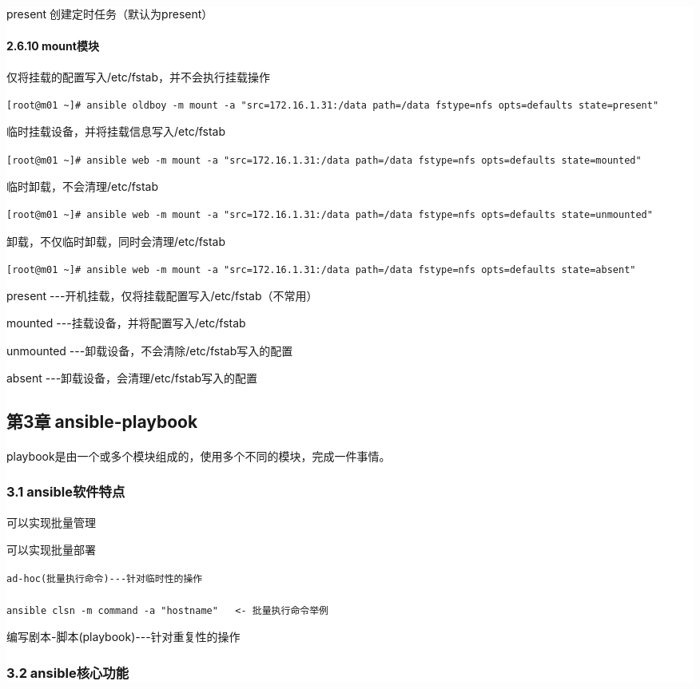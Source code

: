 present            创建定时任务（默认为present）

#### 2.6.10 mount模块

仅将挂载的配置写入/etc/fstab，并不会执行挂载操作

```
[root@m01 ~]# ansible oldboy -m mount -a "src=172.16.1.31:/data path=/data fstype=nfs opts=defaults state=present"
```

临时挂载设备，并将挂载信息写入/etc/fstab

```
[root@m01 ~]# ansible web -m mount -a "src=172.16.1.31:/data path=/data fstype=nfs opts=defaults state=mounted"
```

临时卸载，不会清理/etc/fstab

```
[root@m01 ~]# ansible web -m mount -a "src=172.16.1.31:/data path=/data fstype=nfs opts=defaults state=unmounted"
```

卸载，不仅临时卸载，同时会清理/etc/fstab

```
[root@m01 ~]# ansible web -m mount -a "src=172.16.1.31:/data path=/data fstype=nfs opts=defaults state=absent"
```

present     ---开机挂载，仅将挂载配置写入/etc/fstab（不常用）

mounted     ---挂载设备，并将配置写入/etc/fstab

unmounted   ---卸载设备，不会清除/etc/fstab写入的配置

absent      ---卸载设备，会清理/etc/fstab写入的配置

## 第3章 ansible-playbook

playbook是由一个或多个模块组成的，使用多个不同的模块，完成一件事情。

### 3.1 ansible软件特点

可以实现批量管理

可以实现批量部署

```
ad-hoc(批量执行命令)---针对临时性的操作

ansible clsn -m command -a "hostname"   <- 批量执行命令举例
```

编写剧本-脚本(playbook)---针对重复性的操作

### 3.2 ansible核心功能

